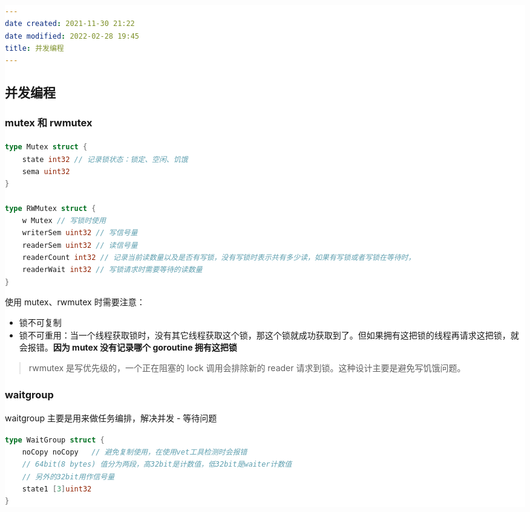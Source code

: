 ```yaml
---
date created: 2021-11-30 21:22
date modified: 2022-02-28 19:45
title: 并发编程
---
```

## 并发编程

### mutex 和 rwmutex

```go
type Mutex struct {
    state int32	// 记录锁状态：锁定、空闲、饥饿
    sema uint32
}

type RWMutex struct {
    w Mutex	// 写锁时使用
    writerSem uint32 // 写信号量
    readerSem uint32 // 读信号量
    readerCount int32 // 记录当前读数量以及是否有写锁，没有写锁时表示共有多少读，如果有写锁或者写锁在等待时，
    readerWait int32 // 写锁请求时需要等待的读数量
}
```

使用 mutex、rwmutex 时需要注意：

- 锁不可复制
- 锁不可重用：当一个线程获取锁时，没有其它线程获取这个锁，那这个锁就成功获取到了。但如果拥有这把锁的线程再请求这把锁，就会报错。**因为 mutex 没有记录哪个 goroutine 拥有这把锁**

> rwmutex 是写优先级的，一个正在阻塞的 lock 调用会排除新的 reader 请求到锁。这种设计主要是避免写饥饿问题。

### waitgroup

waitgroup 主要是用来做任务编排，解决并发 - 等待问题

```go
type WaitGroup struct {
    noCopy noCopy	// 避免复制使用，在使用vet工具检测时会报错
    // 64bit(8 bytes) 值分为两段，高32bit是计数值，低32bit是waiter计数值
   	// 另外的32bit用作信号量
    state1 [3]uint32
}
```
